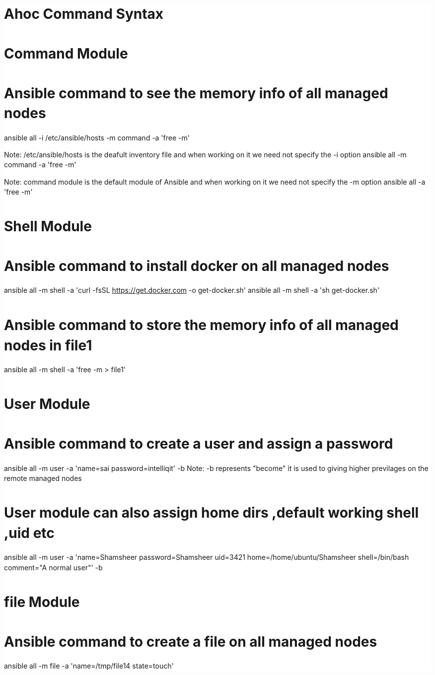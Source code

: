 # Ahoc Command Syntax
# Command Module

# Ansible command to see the memory info of all managed nodes
  ansible all -i /etc/ansible/hosts -m command -a 'free -m'

  Note: /etc/ansible/hosts is the deafult inventory file and when working on it we need not specify the -i option
  ansible all -m command -a 'free -m'

  Note: command module is the default module of Ansible and when working on it we need not specify the -m option
  ansible all -a 'free -m'

# Shell Module

# Ansible command to install docker on all managed nodes

  ansible all -m shell -a 'curl -fsSL https://get.docker.com -o get-docker.sh'
  ansible all -m shell -a 'sh get-docker.sh' 

# Ansible command to store the memory info of all managed nodes in file1
  ansible all -m shell -a 'free -m > file1'

# User Module

# Ansible command to create a user and assign a password
  ansible all -m user -a 'name=sai password=intelliqit' -b
  Note: -b represents "become" it is used to giving higher previlages on the remote managed nodes

# User module can also assign home dirs ,default working shell ,uid etc
  ansible all -m user -a 'name=Shamsheer password=Shamsheer uid=3421 home=/home/ubuntu/Shamsheer shell=/bin/bash comment="A normal user"' -b

# file Module

# Ansible command to create a file on all managed nodes
  ansible all -m file -a 'name=/tmp/file14 state=touch'

